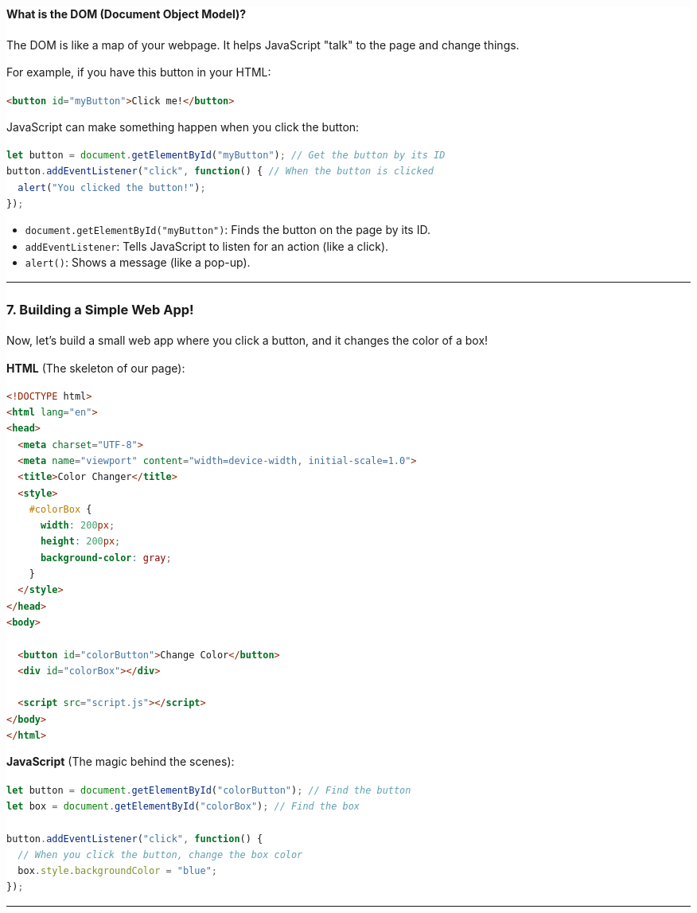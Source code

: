 #### **What is the DOM (Document Object Model)?**
The DOM is like a map of your webpage. It helps JavaScript "talk" to the page and change things.

For example, if you have this button in your HTML:

```html
<button id="myButton">Click me!</button>
```

JavaScript can make something happen when you click the button:

```javascript
let button = document.getElementById("myButton"); // Get the button by its ID
button.addEventListener("click", function() { // When the button is clicked
  alert("You clicked the button!");
});
```

- `document.getElementById("myButton")`: Finds the button on the page by its ID.
- `addEventListener`: Tells JavaScript to listen for an action (like a click).
- `alert()`: Shows a message (like a pop-up).

---

### 7. **Building a Simple Web App!**

Now, let’s build a small web app where you click a button, and it changes the color of a box!

**HTML** (The skeleton of our page):
```html
<!DOCTYPE html>
<html lang="en">
<head>
  <meta charset="UTF-8">
  <meta name="viewport" content="width=device-width, initial-scale=1.0">
  <title>Color Changer</title>
  <style>
    #colorBox {
      width: 200px;
      height: 200px;
      background-color: gray;
    }
  </style>
</head>
<body>

  <button id="colorButton">Change Color</button>
  <div id="colorBox"></div>

  <script src="script.js"></script>
</body>
</html>
```

**JavaScript** (The magic behind the scenes):
```javascript
let button = document.getElementById("colorButton"); // Find the button
let box = document.getElementById("colorBox"); // Find the box

button.addEventListener("click", function() {
  // When you click the button, change the box color
  box.style.backgroundColor = "blue"; 
});
```

---